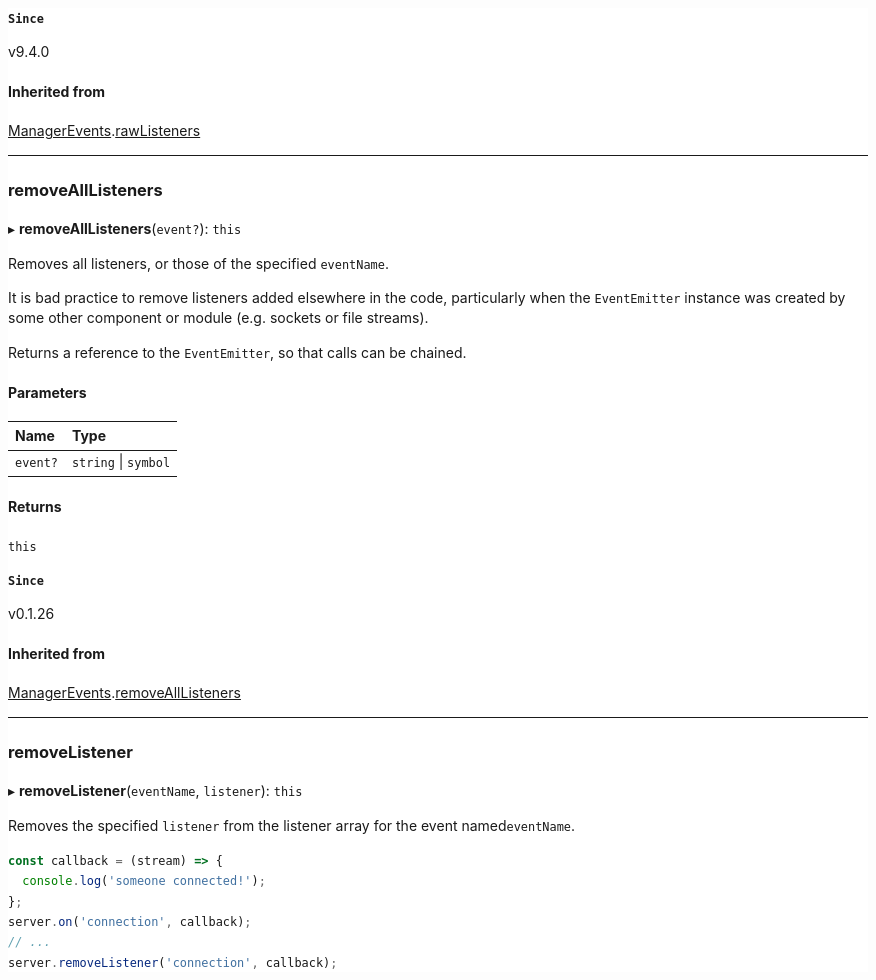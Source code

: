 **`Since`**

v9.4.0

#### Inherited from

[ManagerEvents](./src/classes/ManagerEvents.md).[rawListeners](./src/classes/ManagerEvents.md#rawlisteners)

___

### removeAllListeners

▸ **removeAllListeners**(`event?`): `this`

Removes all listeners, or those of the specified `eventName`.

It is bad practice to remove listeners added elsewhere in the code,
particularly when the `EventEmitter` instance was created by some other
component or module (e.g. sockets or file streams).

Returns a reference to the `EventEmitter`, so that calls can be chained.

#### Parameters

| Name | Type |
| :------ | :------ |
| `event?` | `string` \| `symbol` |

#### Returns

`this`

**`Since`**

v0.1.26

#### Inherited from

[ManagerEvents](./src/classes/ManagerEvents.md).[removeAllListeners](./src/classes/ManagerEvents.md#removealllisteners)

___

### removeListener

▸ **removeListener**(`eventName`, `listener`): `this`

Removes the specified `listener` from the listener array for the event named`eventName`.

```js
const callback = (stream) => {
  console.log('someone connected!');
};
server.on('connection', callback);
// ...
server.removeListener('connection', callback);
```
